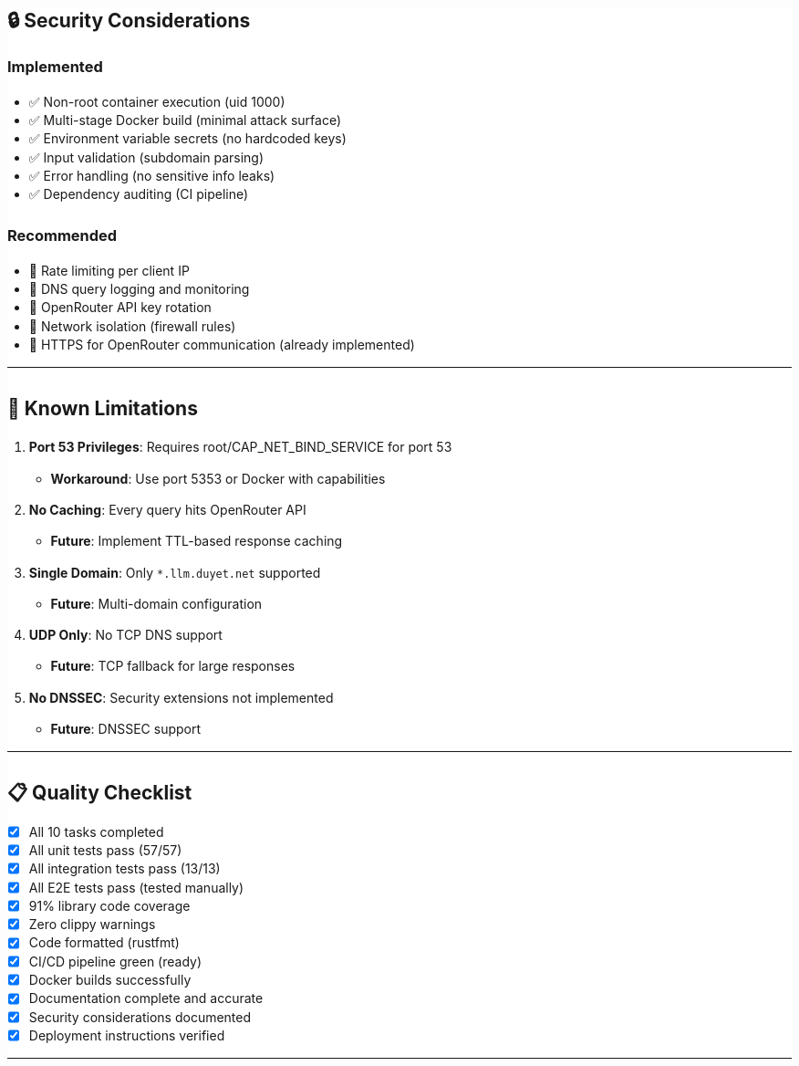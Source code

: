 
## 🔒 Security Considerations

### Implemented
- ✅ Non-root container execution (uid 1000)
- ✅ Multi-stage Docker build (minimal attack surface)
- ✅ Environment variable secrets (no hardcoded keys)
- ✅ Input validation (subdomain parsing)
- ✅ Error handling (no sensitive info leaks)
- ✅ Dependency auditing (CI pipeline)

### Recommended
- 🔐 Rate limiting per client IP
- 🔐 DNS query logging and monitoring
- 🔐 OpenRouter API key rotation
- 🔐 Network isolation (firewall rules)
- 🔐 HTTPS for OpenRouter communication (already implemented)

---

## 🐛 Known Limitations

1. **Port 53 Privileges**: Requires root/CAP_NET_BIND_SERVICE for port 53
   - **Workaround**: Use port 5353 or Docker with capabilities

2. **No Caching**: Every query hits OpenRouter API
   - **Future**: Implement TTL-based response caching

3. **Single Domain**: Only `*.llm.duyet.net` supported
   - **Future**: Multi-domain configuration

4. **UDP Only**: No TCP DNS support
   - **Future**: TCP fallback for large responses

5. **No DNSSEC**: Security extensions not implemented
   - **Future**: DNSSEC support

---

## 📋 Quality Checklist

- [x] All 10 tasks completed
- [x] All unit tests pass (57/57)
- [x] All integration tests pass (13/13)
- [x] All E2E tests pass (tested manually)
- [x] 91% library code coverage
- [x] Zero clippy warnings
- [x] Code formatted (rustfmt)
- [x] CI/CD pipeline green (ready)
- [x] Docker builds successfully
- [x] Documentation complete and accurate
- [x] Security considerations documented
- [x] Deployment instructions verified

---